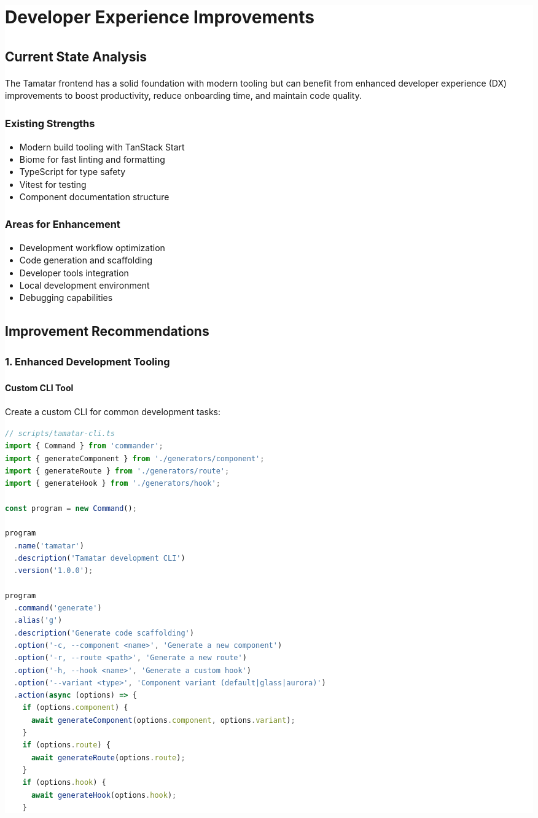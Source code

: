 # Developer Experience Improvements

## Current State Analysis

The Tamatar frontend has a solid foundation with modern tooling but can benefit from enhanced developer experience (DX) improvements to boost productivity, reduce onboarding time, and maintain code quality.

### Existing Strengths
- Modern build tooling with TanStack Start
- Biome for fast linting and formatting
- TypeScript for type safety
- Vitest for testing
- Component documentation structure

### Areas for Enhancement
- Development workflow optimization
- Code generation and scaffolding
- Developer tools integration
- Local development environment
- Debugging capabilities

## Improvement Recommendations

### 1. Enhanced Development Tooling

#### Custom CLI Tool
Create a custom CLI for common development tasks:

```typescript
// scripts/tamatar-cli.ts
import { Command } from 'commander';
import { generateComponent } from './generators/component';
import { generateRoute } from './generators/route';
import { generateHook } from './generators/hook';

const program = new Command();

program
  .name('tamatar')
  .description('Tamatar development CLI')
  .version('1.0.0');

program
  .command('generate')
  .alias('g')
  .description('Generate code scaffolding')
  .option('-c, --component <name>', 'Generate a new component')
  .option('-r, --route <path>', 'Generate a new route')
  .option('-h, --hook <name>', 'Generate a custom hook')
  .option('--variant <type>', 'Component variant (default|glass|aurora)')
  .action(async (options) => {
    if (options.component) {
      await generateComponent(options.component, options.variant);
    }
    if (options.route) {
      await generateRoute(options.route);
    }
    if (options.hook) {
      await generateHook(options.hook);
    }
```